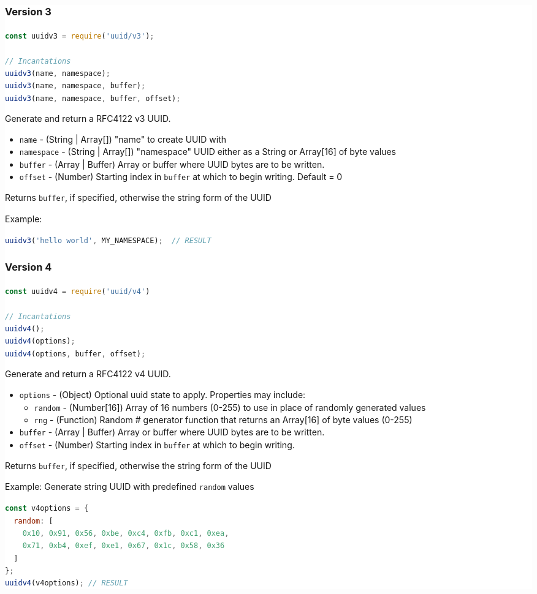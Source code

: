 ### Version 3

```javascript
const uuidv3 = require('uuid/v3');

// Incantations
uuidv3(name, namespace);
uuidv3(name, namespace, buffer);
uuidv3(name, namespace, buffer, offset);
```

Generate and return a RFC4122 v3 UUID.

* `name` - (String | Array[]) "name" to create UUID with
* `namespace` - (String | Array[]) "namespace" UUID either as a String or Array[16] of byte values
* `buffer` - (Array | Buffer) Array or buffer where UUID bytes are to be written.
* `offset` - (Number) Starting index in `buffer` at which to begin writing. Default = 0

Returns `buffer`, if specified, otherwise the string form of the UUID

Example:

```javascript --run v3
uuidv3('hello world', MY_NAMESPACE);  // RESULT
```

### Version 4

```javascript
const uuidv4 = require('uuid/v4')

// Incantations
uuidv4();
uuidv4(options);
uuidv4(options, buffer, offset);
```

Generate and return a RFC4122 v4 UUID.

* `options` - (Object) Optional uuid state to apply. Properties may include:
  * `random` - (Number[16]) Array of 16 numbers (0-255) to use in place of randomly generated values
  * `rng` - (Function) Random # generator function that returns an Array[16] of byte values (0-255)
* `buffer` - (Array | Buffer) Array or buffer where UUID bytes are to be written.
* `offset` - (Number) Starting index in `buffer` at which to begin writing.

Returns `buffer`, if specified, otherwise the string form of the UUID

Example: Generate string UUID with predefined `random` values

```javascript --run v4
const v4options = {
  random: [
    0x10, 0x91, 0x56, 0xbe, 0xc4, 0xfb, 0xc1, 0xea,
    0x71, 0xb4, 0xef, 0xe1, 0x67, 0x1c, 0x58, 0x36
  ]
};
uuidv4(v4options); // RESULT
```
